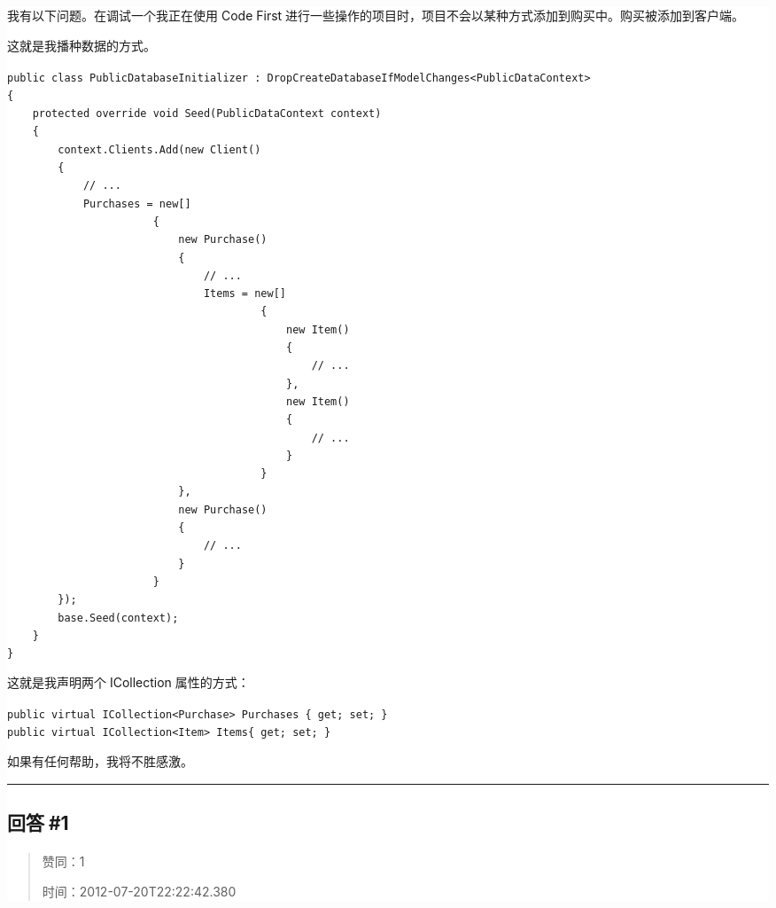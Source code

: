 我有以下问题。在调试一个我正在使用 Code First 进行一些操作的项目时，项目不会以某种方式添加到购买中。购买被添加到客户端。

这就是我播种数据的方式。

```
public class PublicDatabaseInitializer : DropCreateDatabaseIfModelChanges<PublicDataContext>
{
    protected override void Seed(PublicDataContext context)
    {
        context.Clients.Add(new Client()
        {
            // ...
            Purchases = new[]
                       {
                           new Purchase()
                           {
                               // ...
                               Items = new[]
                                        {
                                            new Item()
                                            {
                                                // ...
                                            },
                                            new Item()
                                            {
                                                // ...
                                            }
                                        }
                           },
                           new Purchase()
                           {
                               // ...
                           }
                       }
        });
        base.Seed(context);
    }
} 
```

这就是我声明两个 ICollection 属性的方式：

```
public virtual ICollection<Purchase> Purchases { get; set; }
public virtual ICollection<Item> Items{ get; set; } 
```

如果有任何帮助，我将不胜感激。

* * *

## 回答 #1

> 赞同：1
> 
> 时间：2012-07-20T22:22:42.380
